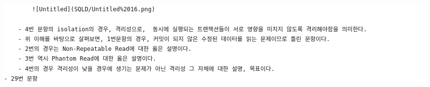             ![Untitled](SQLD/Untitled%2016.png)
            
        - 4번 문항의 isolation의 경우, 격리성으로,  동시에 실행되는 트랜잭션들이 서로 영향을 미치지 않도록 격리해야함을 의미한다.
        - 위 이해를 바탕으로 살펴보면, 1번문항의 경우, 커밋이 되지 않은 수정된 데이터를 읽는 문제이므로 틀린 문항이다.
        - 2번의 경우는 Non-Repeatable Read에 대한 옳은 설명이다.
        - 3번 역시 Phantom Read에 대한 옳은 설명이다.
        - 4번의 경우 격리성이 낮을 경우에 생기는 문제가 아닌 격리성 그 자체에 대한 설명, 목표이다.
    - 29번 문항
        
